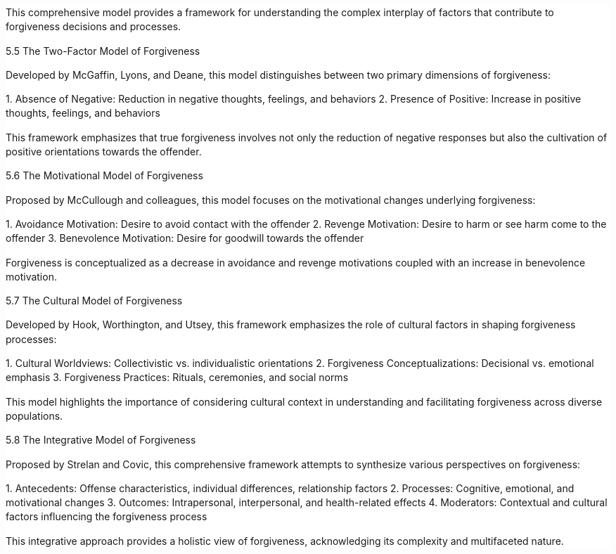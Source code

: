 This comprehensive model provides a framework for understanding the complex interplay of factors that contribute to forgiveness decisions and processes.

5.5 The Two-Factor Model of Forgiveness

Developed by McGaffin, Lyons, and Deane, this model distinguishes between two primary dimensions of forgiveness:

<model>
1. Absence of Negative: Reduction in negative thoughts, feelings, and behaviors
2. Presence of Positive: Increase in positive thoughts, feelings, and behaviors
</model>

This framework emphasizes that true forgiveness involves not only the reduction of negative responses but also the cultivation of positive orientations towards the offender.

5.6 The Motivational Model of Forgiveness

Proposed by McCullough and colleagues, this model focuses on the motivational changes underlying forgiveness:

<model>
1. Avoidance Motivation: Desire to avoid contact with the offender
2. Revenge Motivation: Desire to harm or see harm come to the offender
3. Benevolence Motivation: Desire for goodwill towards the offender
</model>

Forgiveness is conceptualized as a decrease in avoidance and revenge motivations coupled with an increase in benevolence motivation.

5.7 The Cultural Model of Forgiveness

Developed by Hook, Worthington, and Utsey, this framework emphasizes the role of cultural factors in shaping forgiveness processes:

<model>
1. Cultural Worldviews: Collectivistic vs. individualistic orientations
2. Forgiveness Conceptualizations: Decisional vs. emotional emphasis
3. Forgiveness Practices: Rituals, ceremonies, and social norms
</model>

This model highlights the importance of considering cultural context in understanding and facilitating forgiveness across diverse populations.

5.8 The Integrative Model of Forgiveness

Proposed by Strelan and Covic, this comprehensive framework attempts to synthesize various perspectives on forgiveness:

<model>
1. Antecedents: Offense characteristics, individual differences, relationship factors
2. Processes: Cognitive, emotional, and motivational changes
3. Outcomes: Intrapersonal, interpersonal, and health-related effects
4. Moderators: Contextual and cultural factors influencing the forgiveness process
</model>

This integrative approach provides a holistic view of forgiveness, acknowledging its complexity and multifaceted nature.
